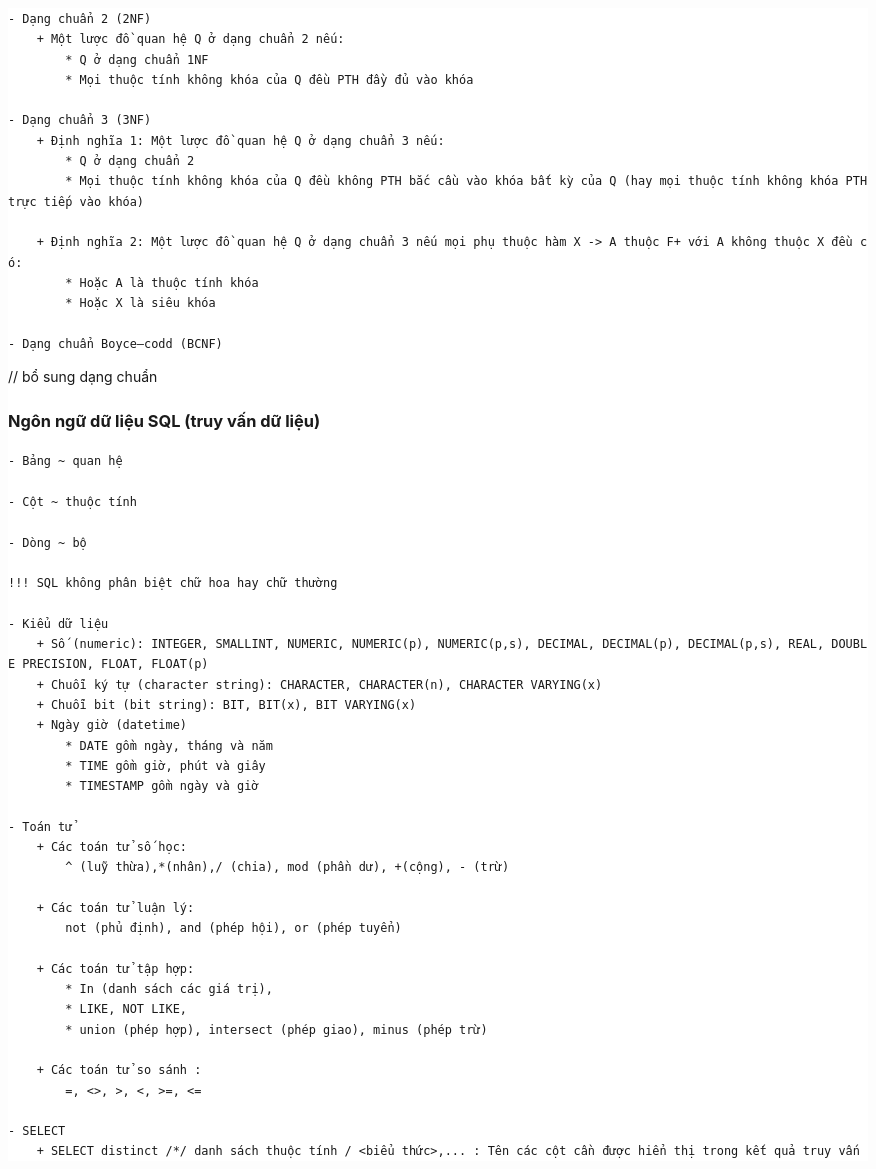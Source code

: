     - Dạng chuẩn 2 (2NF)
        + Một lược đồ quan hệ Q ở dạng chuẩn 2 nếu:
            * Q ở dạng chuẩn 1NF
            * Mọi thuộc tính không khóa của Q đều PTH đầy đủ vào khóa
    
    - Dạng chuẩn 3 (3NF)
        + Định nghĩa 1: Một lược đồ quan hệ Q ở dạng chuẩn 3 nếu:
            * Q ở dạng chuẩn 2
            * Mọi thuộc tính không khóa của Q đều không PTH bắc cầu vào khóa bất kỳ của Q (hay mọi thuộc tính không khóa PTH trực tiếp vào khóa)

        + Định nghĩa 2: Một lược đồ quan hệ Q ở dạng chuẩn 3 nếu mọi phụ thuộc hàm X -> A thuộc F+ với A không thuộc X đều có:
            * Hoặc A là thuộc tính khóa
            * Hoặc X là siêu khóa
    
    - Dạng chuẩn Boyce–codd (BCNF)
// bổ sung dạng chuẩn

### Ngôn ngữ dữ liệu SQL (truy vấn dữ liệu)
    - Bảng ~ quan hệ
    
    - Cột ~ thuộc tính
    
    - Dòng ~ bộ

    !!! SQL không phân biệt chữ hoa hay chữ thường

    - Kiểu dữ liệu
        + Số (numeric): INTEGER, SMALLINT, NUMERIC, NUMERIC(p), NUMERIC(p,s), DECIMAL, DECIMAL(p), DECIMAL(p,s), REAL, DOUBLE PRECISION, FLOAT, FLOAT(p)
        + Chuỗi ký tự (character string): CHARACTER, CHARACTER(n), CHARACTER VARYING(x)
        + Chuỗi bit (bit string): BIT, BIT(x), BIT VARYING(x)
        + Ngày giờ (datetime)
            * DATE gồm ngày, tháng và năm
            * TIME gồm giờ, phút và giây
            * TIMESTAMP gồm ngày và giờ

    - Toán tử 
        + Các toán tử số học:
            ^ (luỹ thừa),*(nhân),/ (chia), mod (phần dư), +(cộng), - (trừ)
       
        + Các toán tử luận lý:
            not (phủ định), and (phép hội), or (phép tuyển)

        + Các toán tử tập hợp:
            * In (danh sách các giá trị),
            * LIKE, NOT LIKE,
            * union (phép hợp), intersect (phép giao), minus (phép trừ)

        + Các toán tử so sánh :
            =, <>, >, <, >=, <=

    - SELECT
        + SELECT distinct /*/ danh sách thuộc tính / <biểu thức>,... : Tên các cột cần được hiển thị trong kết quả truy vấn
       